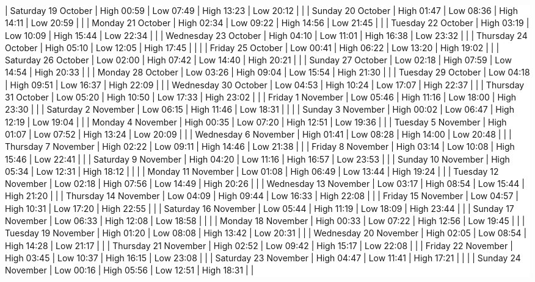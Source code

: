 | Saturday 19 October | High 00:59 | Low 07:49 | High 13:23 | Low 20:12 |  |
| Sunday 20 October | High 01:47 | Low 08:36 | High 14:11 | Low 20:59 |  |
| Monday 21 October | High 02:34 | Low 09:22 | High 14:56 | Low 21:45 |  |
| Tuesday 22 October | High 03:19 | Low 10:09 | High 15:44 | Low 22:34 |  |
| Wednesday 23 October | High 04:10 | Low 11:01 | High 16:38 | Low 23:32 |  |
| Thursday 24 October | High 05:10 | Low 12:05 | High 17:45 |  |  |
| Friday 25 October | Low 00:41 | High 06:22 | Low 13:20 | High 19:02 |  |
| Saturday 26 October | Low 02:00 | High 07:42 | Low 14:40 | High 20:21 |  |
| Sunday 27 October | Low 02:18 | High 07:59 | Low 14:54 | High 20:33 |  |
| Monday 28 October | Low 03:26 | High 09:04 | Low 15:54 | High 21:30 |  |
| Tuesday 29 October | Low 04:18 | High 09:51 | Low 16:37 | High 22:09 |  |
| Wednesday 30 October | Low 04:53 | High 10:24 | Low 17:07 | High 22:37 |  |
| Thursday 31 October | Low 05:20 | High 10:50 | Low 17:33 | High 23:02 |  |
| Friday 1 November | Low 05:46 | High 11:16 | Low 18:00 | High 23:30 |  |
| Saturday 2 November | Low 06:15 | High 11:46 | Low 18:31 |  |  |
| Sunday 3 November | High 00:02 | Low 06:47 | High 12:19 | Low 19:04 |  |
| Monday 4 November | High 00:35 | Low 07:20 | High 12:51 | Low 19:36 |  |
| Tuesday 5 November | High 01:07 | Low 07:52 | High 13:24 | Low 20:09 |  |
| Wednesday 6 November | High 01:41 | Low 08:28 | High 14:00 | Low 20:48 |  |
| Thursday 7 November | High 02:22 | Low 09:11 | High 14:46 | Low 21:38 |  |
| Friday 8 November | High 03:14 | Low 10:08 | High 15:46 | Low 22:41 |  |
| Saturday 9 November | High 04:20 | Low 11:16 | High 16:57 | Low 23:53 |  |
| Sunday 10 November | High 05:34 | Low 12:31 | High 18:12 |  |  |
| Monday 11 November | Low 01:08 | High 06:49 | Low 13:44 | High 19:24 |  |
| Tuesday 12 November | Low 02:18 | High 07:56 | Low 14:49 | High 20:26 |  |
| Wednesday 13 November | Low 03:17 | High 08:54 | Low 15:44 | High 21:20 |  |
| Thursday 14 November | Low 04:09 | High 09:44 | Low 16:33 | High 22:08 |  |
| Friday 15 November | Low 04:57 | High 10:31 | Low 17:20 | High 22:55 |  |
| Saturday 16 November | Low 05:44 | High 11:19 | Low 18:09 | High 23:44 |  |
| Sunday 17 November | Low 06:33 | High 12:08 | Low 18:58 |  |  |
| Monday 18 November | High 00:33 | Low 07:22 | High 12:56 | Low 19:45 |  |
| Tuesday 19 November | High 01:20 | Low 08:08 | High 13:42 | Low 20:31 |  |
| Wednesday 20 November | High 02:05 | Low 08:54 | High 14:28 | Low 21:17 |  |
| Thursday 21 November | High 02:52 | Low 09:42 | High 15:17 | Low 22:08 |  |
| Friday 22 November | High 03:45 | Low 10:37 | High 16:15 | Low 23:08 |  |
| Saturday 23 November | High 04:47 | Low 11:41 | High 17:21 |  |  |
| Sunday 24 November | Low 00:16 | High 05:56 | Low 12:51 | High 18:31 |  |